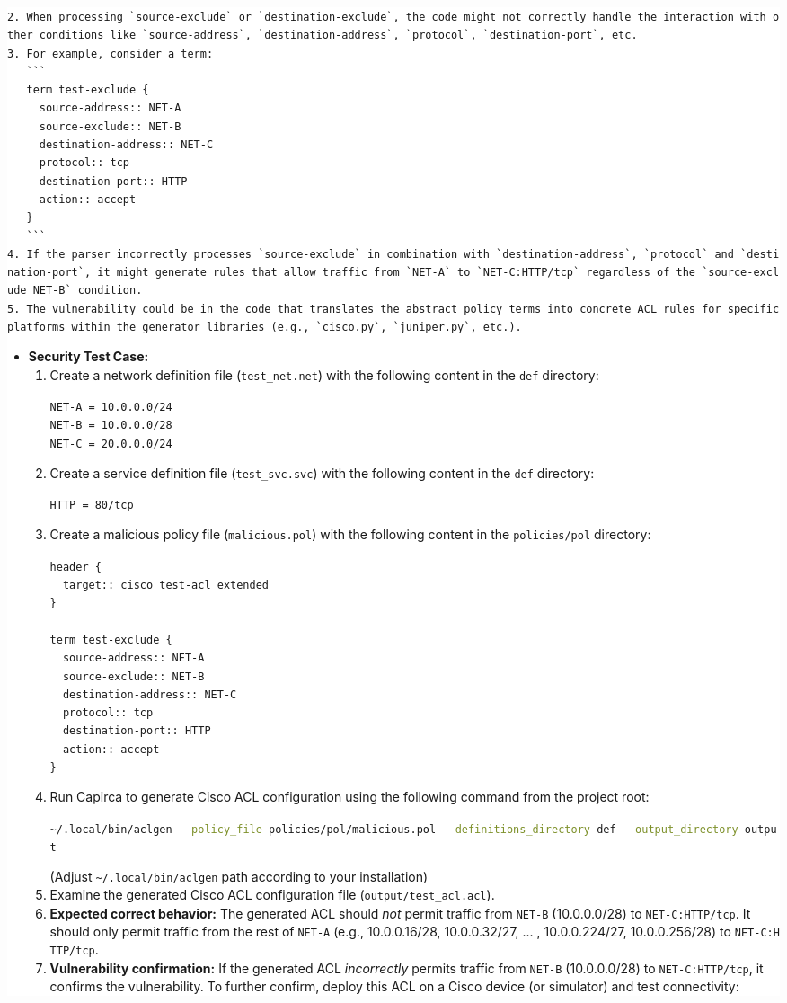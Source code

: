     2. When processing `source-exclude` or `destination-exclude`, the code might not correctly handle the interaction with other conditions like `source-address`, `destination-address`, `protocol`, `destination-port`, etc.
    3. For example, consider a term:
       ```
       term test-exclude {
         source-address:: NET-A
         source-exclude:: NET-B
         destination-address:: NET-C
         protocol:: tcp
         destination-port:: HTTP
         action:: accept
       }
       ```
    4. If the parser incorrectly processes `source-exclude` in combination with `destination-address`, `protocol` and `destination-port`, it might generate rules that allow traffic from `NET-A` to `NET-C:HTTP/tcp` regardless of the `source-exclude NET-B` condition.
    5. The vulnerability could be in the code that translates the abstract policy terms into concrete ACL rules for specific platforms within the generator libraries (e.g., `cisco.py`, `juniper.py`, etc.).
- **Security Test Case:**
    1. Create a network definition file (`test_net.net`) with the following content in the `def` directory:
       ```
       NET-A = 10.0.0.0/24
       NET-B = 10.0.0.0/28
       NET-C = 20.0.0.0/24
       ```
    2. Create a service definition file (`test_svc.svc`) with the following content in the `def` directory:
       ```
       HTTP = 80/tcp
       ```
    3. Create a malicious policy file (`malicious.pol`) with the following content in the `policies/pol` directory:
       ```
       header {
         target:: cisco test-acl extended
       }

       term test-exclude {
         source-address:: NET-A
         source-exclude:: NET-B
         destination-address:: NET-C
         protocol:: tcp
         destination-port:: HTTP
         action:: accept
       }
       ```
    4. Run Capirca to generate Cisco ACL configuration using the following command from the project root:
       ```bash
       ~/.local/bin/aclgen --policy_file policies/pol/malicious.pol --definitions_directory def --output_directory output
       ```
       (Adjust `~/.local/bin/aclgen` path according to your installation)
    5. Examine the generated Cisco ACL configuration file (`output/test_acl.acl`).
    6. **Expected correct behavior:** The generated ACL should *not* permit traffic from `NET-B` (10.0.0.0/28) to `NET-C:HTTP/tcp`. It should only permit traffic from the rest of `NET-A` (e.g., 10.0.0.16/28, 10.0.0.32/27, ... , 10.0.0.224/27, 10.0.0.256/28) to `NET-C:HTTP/tcp`.
    7. **Vulnerability confirmation:** If the generated ACL *incorrectly* permits traffic from `NET-B` (10.0.0.0/28) to `NET-C:HTTP/tcp`, it confirms the vulnerability. To further confirm, deploy this ACL on a Cisco device (or simulator) and test connectivity: